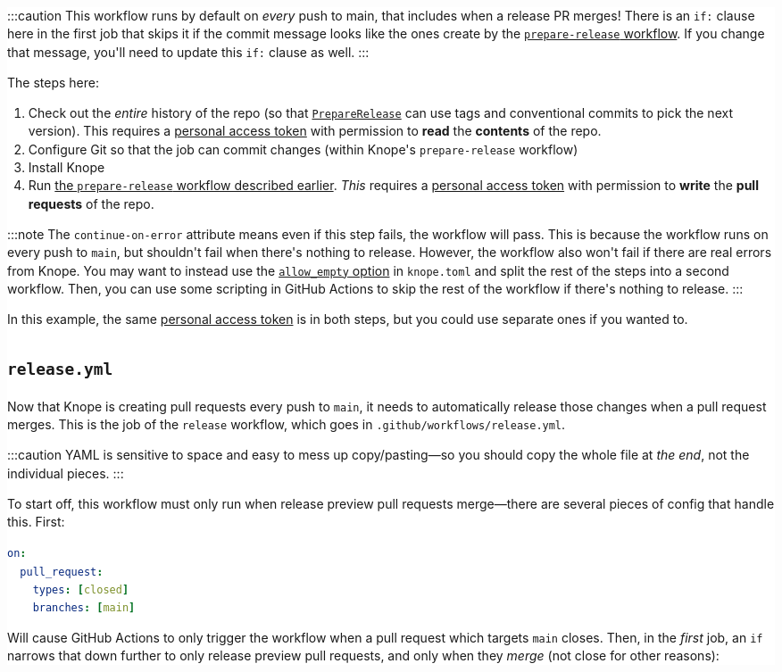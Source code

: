 :::caution
This workflow runs by default on _every_ push to main, that includes when a release PR merges!
There is an `if:` clause here in the first job that skips it if the commit message looks like the ones create by the [`prepare-release` workflow](#prepare-release-workflow). If you change that message, you'll need to update this `if:` clause as well.
:::

The steps here:

1. Check out the _entire_ history of the repo (so that [`PrepareRelease`] can use tags and conventional commits to pick the next version). This requires a [personal access token] with permission to **read** the **contents** of the repo.
2. Configure Git so that the job can commit changes (within Knope's `prepare-release` workflow)
3. Install Knope
4. Run [the `prepare-release` workflow described earlier](#prepare-release-workflow). _This_ requires a [personal access token] with permission to **write** the **pull requests** of the repo.

:::note
The `continue-on-error` attribute means even if this step fails, the workflow will pass.
This is because the workflow runs on every push to `main`, but shouldn't fail when there's nothing to release.
However, the workflow also won't fail if there are real errors from Knope.
You may want to instead use the [`allow_empty` option](/reference/config-file/steps/prepare-release#options) in
`knope.toml` and split the rest of the steps into a second workflow.
Then, you can use some scripting in GitHub Actions to skip the rest of the workflow if there's nothing to release.
:::

In this example, the same [personal access token] is in both steps, but you could use separate ones if you wanted to.

## `release.yml`

Now that Knope is creating pull requests every push to `main`,
it needs to automatically release those changes when a pull request merges.
This is the job of the `release` workflow, which goes in `.github/workflows/release.yml`.

:::caution
YAML is sensitive to space and easy to mess up copy/pasting—so you should copy the whole file at _the end_, not the individual pieces.
:::

To start off, this workflow must only run
when release preview pull requests merge—there are several pieces of config that handle this.
First:

```yaml title="./github/workflows/release.yml"
on:
  pull_request:
    types: [closed]
    branches: [main]
```

Will cause GitHub Actions to only trigger the workflow when a pull request which targets `main` closes.
Then, in the _first_ job, an `if` narrows that down further to only release preview pull requests,
and only when they _merge_ (not close for other reasons):


[variables]: /reference/config-file/variables
[workflow dispatch recipe]: /recipes/workflow-dispatch-releases
[`PrepareRelease`]: /reference/config-file/steps/prepare-release
[`CreatePullRequest`]: /reference/config-file/steps/create-pull-request
[`Release`]: /reference/config-file/steps/release/
[`CreateChangeFile`]: /reference/config-file/steps/create-change-file
[personal access token]: https://docs.github.com/en/authentication/keeping-your-account-and-data-secure/managing-your-personal-access-tokens#creating-a-fine-grained-personal-access-token